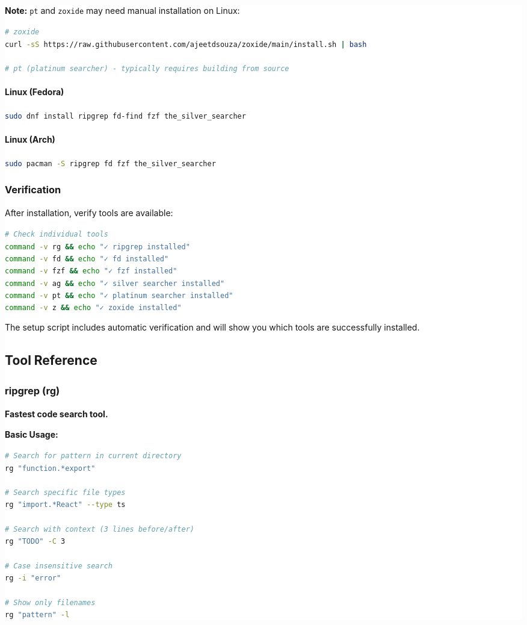 **Note:** `pt` and `zoxide` may need manual installation on Linux:

```bash
# zoxide
curl -sS https://raw.githubusercontent.com/ajeetdsouza/zoxide/main/install.sh | bash

# pt (platinum searcher) - typically requires building from source
```

#### Linux (Fedora)

```bash
sudo dnf install ripgrep fd-find fzf the_silver_searcher
```

#### Linux (Arch)

```bash
sudo pacman -S ripgrep fd fzf the_silver_searcher
```

### Verification

After installation, verify tools are available:

```bash
# Check individual tools
command -v rg && echo "✓ ripgrep installed"
command -v fd && echo "✓ fd installed"
command -v fzf && echo "✓ fzf installed"
command -v ag && echo "✓ silver searcher installed"
command -v pt && echo "✓ platinum searcher installed"
command -v z && echo "✓ zoxide installed"
```

The setup script includes automatic verification and will show you which tools are successfully installed.

## Tool Reference

### ripgrep (rg)

**Fastest code search tool.**

**Basic Usage:**
```bash
# Search for pattern in current directory
rg "function.*export"

# Search specific file types
rg "import.*React" --type ts

# Search with context (3 lines before/after)
rg "TODO" -C 3

# Case insensitive search
rg -i "error"

# Show only filenames
rg "pattern" -l
```
